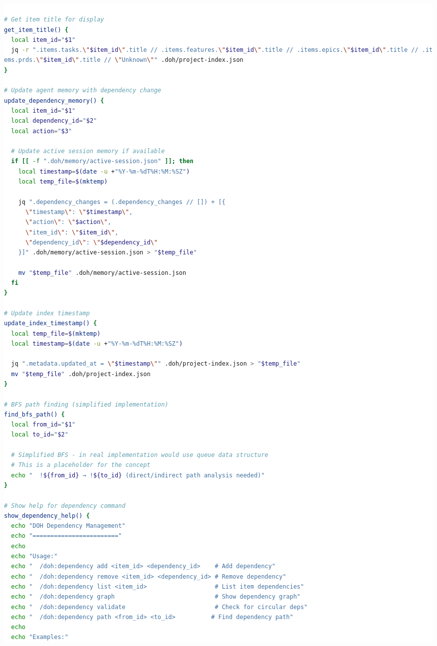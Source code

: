 ```bash

# Get item title for display
get_item_title() {
  local item_id="$1"
  jq -r ".items.tasks.\"$item_id\".title // .items.features.\"$item_id\".title // .items.epics.\"$item_id\".title // .items.prds.\"$item_id\".title // \"Unknown\"" .doh/project-index.json
}

# Update agent memory with dependency change
update_dependency_memory() {
  local item_id="$1"
  local dependency_id="$2"
  local action="$3"
  
  # Update active session memory if available
  if [[ -f ".doh/memory/active-session.json" ]]; then
    local timestamp=$(date -u +"%Y-%m-%dT%H:%M:%SZ")
    local temp_file=$(mktemp)
    
    jq ".dependency_changes = (.dependency_changes // []) + [{
      \"timestamp\": \"$timestamp\",
      \"action\": \"$action\",
      \"item_id\": \"$item_id\",
      \"dependency_id\": \"$dependency_id\"
    }]" .doh/memory/active-session.json > "$temp_file"
    
    mv "$temp_file" .doh/memory/active-session.json
  fi
}

# Update index timestamp
update_index_timestamp() {
  local temp_file=$(mktemp)
  local timestamp=$(date -u +"%Y-%m-%dT%H:%M:%SZ")
  
  jq ".metadata.updated_at = \"$timestamp\"" .doh/project-index.json > "$temp_file"
  mv "$temp_file" .doh/project-index.json
}

# BFS path finding (simplified implementation)
find_bfs_path() {
  local from_id="$1"
  local to_id="$2"
  
  # Simplified BFS - in real implementation would use queue data structure
  # This is a placeholder for the concept
  echo "  !${from_id} → !${to_id} (direct/indirect path analysis needed)"
}

# Show help for dependency command
show_dependency_help() {
  echo "DOH Dependency Management"
  echo "========================"
  echo
  echo "Usage:"
  echo "  /doh:dependency add <item_id> <dependency_id>    # Add dependency"
  echo "  /doh:dependency remove <item_id> <dependency_id> # Remove dependency"
  echo "  /doh:dependency list <item_id>                   # List item dependencies"
  echo "  /doh:dependency graph                            # Show dependency graph"
  echo "  /doh:dependency validate                         # Check for circular deps"
  echo "  /doh:dependency path <from_id> <to_id>          # Find dependency path"
  echo
  echo "Examples:"
```
